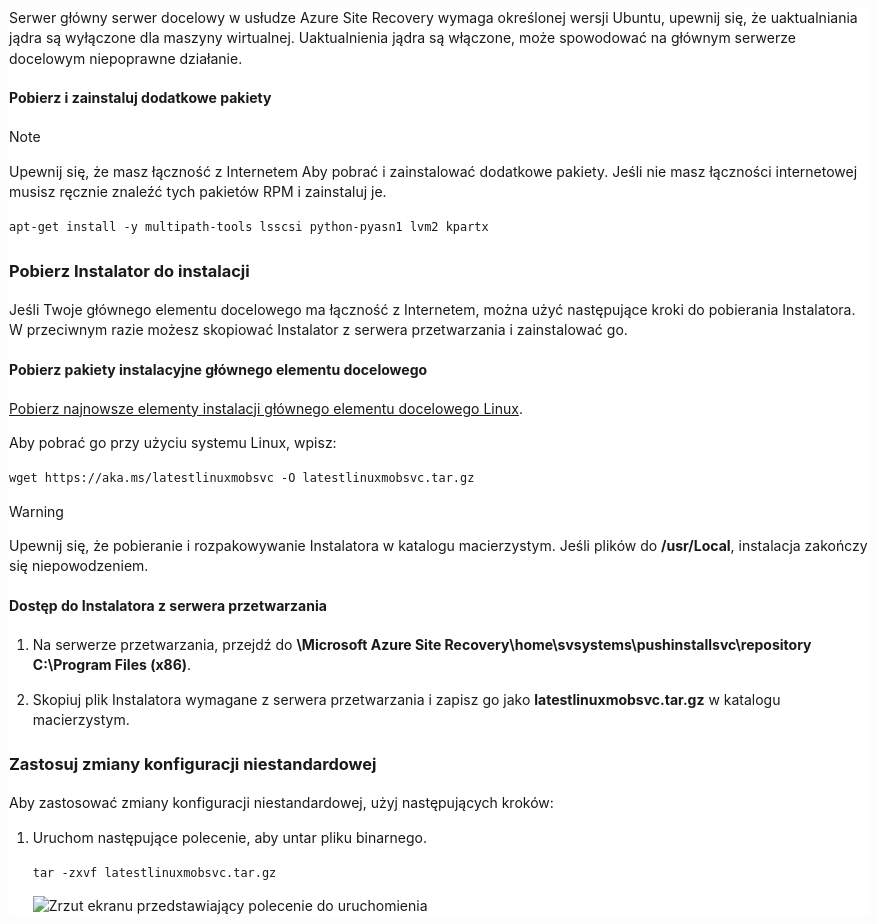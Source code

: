 Serwer główny serwer docelowy w usłudze Azure Site Recovery wymaga określonej wersji Ubuntu, upewnij się, że uaktualniania jądra są wyłączone dla maszyny wirtualnej. Uaktualnienia jądra są włączone, może spowodować na głównym serwerze docelowym niepoprawne działanie.

#### <a name="download-and-install-additional-packages"></a>Pobierz i zainstaluj dodatkowe pakiety

> [!NOTE]
> Upewnij się, że masz łączność z Internetem Aby pobrać i zainstalować dodatkowe pakiety. Jeśli nie masz łączności internetowej musisz ręcznie znaleźć tych pakietów RPM i zainstaluj je.

 `apt-get install -y multipath-tools lsscsi python-pyasn1 lvm2 kpartx`

### <a name="get-the-installer-for-setup"></a>Pobierz Instalator do instalacji

Jeśli Twoje głównego elementu docelowego ma łączność z Internetem, można użyć następujące kroki do pobierania Instalatora. W przeciwnym razie możesz skopiować Instalator z serwera przetwarzania i zainstalować go.

#### <a name="download-the-master-target-installation-packages"></a>Pobierz pakiety instalacyjne głównego elementu docelowego

[Pobierz najnowsze elementy instalacji głównego elementu docelowego Linux](https://aka.ms/latestlinuxmobsvc).

Aby pobrać go przy użyciu systemu Linux, wpisz:

`wget https://aka.ms/latestlinuxmobsvc -O latestlinuxmobsvc.tar.gz`

> [!WARNING]
> Upewnij się, że pobieranie i rozpakowywanie Instalatora w katalogu macierzystym. Jeśli plików do **/usr/Local**, instalacja zakończy się niepowodzeniem.


#### <a name="access-the-installer-from-the-process-server"></a>Dostęp do Instalatora z serwera przetwarzania

1. Na serwerze przetwarzania, przejdź do **\Microsoft Azure Site Recovery\home\svsystems\pushinstallsvc\repository C:\Program Files (x86)**.

2. Skopiuj plik Instalatora wymagane z serwera przetwarzania i zapisz go jako **latestlinuxmobsvc.tar.gz** w katalogu macierzystym.


### <a name="apply-custom-configuration-changes"></a>Zastosuj zmiany konfiguracji niestandardowej

Aby zastosować zmiany konfiguracji niestandardowej, użyj następujących kroków:


1. Uruchom następujące polecenie, aby untar pliku binarnego.

    `tar -zxvf latestlinuxmobsvc.tar.gz`

    ![Zrzut ekranu przedstawiający polecenie do uruchomienia](./media/vmware-azure-install-linux-master-target/image16.png)
